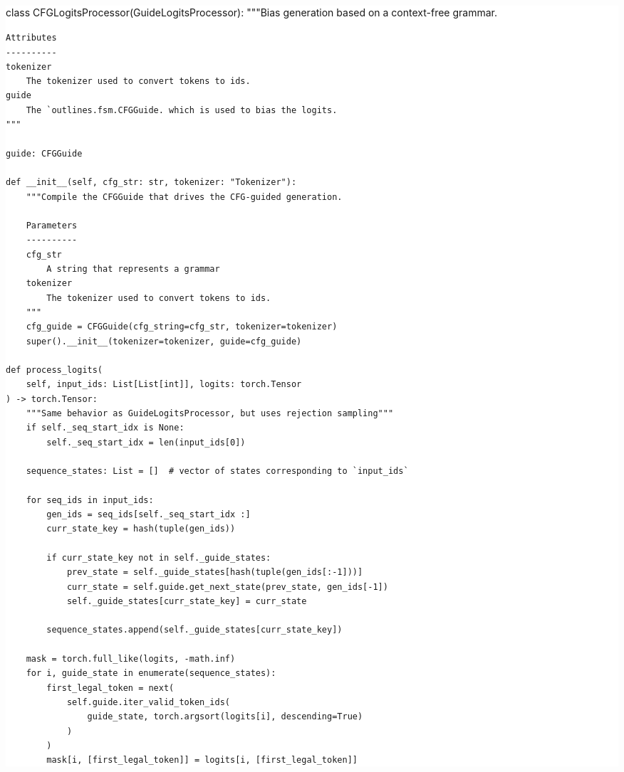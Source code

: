 
class CFGLogitsProcessor(GuideLogitsProcessor):
    """Bias generation based on a context-free grammar.

    Attributes
    ----------
    tokenizer
        The tokenizer used to convert tokens to ids.
    guide
        The `outlines.fsm.CFGGuide. which is used to bias the logits.
    """

    guide: CFGGuide

    def __init__(self, cfg_str: str, tokenizer: "Tokenizer"):
        """Compile the CFGGuide that drives the CFG-guided generation.

        Parameters
        ----------
        cfg_str
            A string that represents a grammar
        tokenizer
            The tokenizer used to convert tokens to ids.
        """
        cfg_guide = CFGGuide(cfg_string=cfg_str, tokenizer=tokenizer)
        super().__init__(tokenizer=tokenizer, guide=cfg_guide)

    def process_logits(
        self, input_ids: List[List[int]], logits: torch.Tensor
    ) -> torch.Tensor:
        """Same behavior as GuideLogitsProcessor, but uses rejection sampling"""
        if self._seq_start_idx is None:
            self._seq_start_idx = len(input_ids[0])

        sequence_states: List = []  # vector of states corresponding to `input_ids`

        for seq_ids in input_ids:
            gen_ids = seq_ids[self._seq_start_idx :]
            curr_state_key = hash(tuple(gen_ids))

            if curr_state_key not in self._guide_states:
                prev_state = self._guide_states[hash(tuple(gen_ids[:-1]))]
                curr_state = self.guide.get_next_state(prev_state, gen_ids[-1])
                self._guide_states[curr_state_key] = curr_state

            sequence_states.append(self._guide_states[curr_state_key])

        mask = torch.full_like(logits, -math.inf)
        for i, guide_state in enumerate(sequence_states):
            first_legal_token = next(
                self.guide.iter_valid_token_ids(
                    guide_state, torch.argsort(logits[i], descending=True)
                )
            )
            mask[i, [first_legal_token]] = logits[i, [first_legal_token]]
